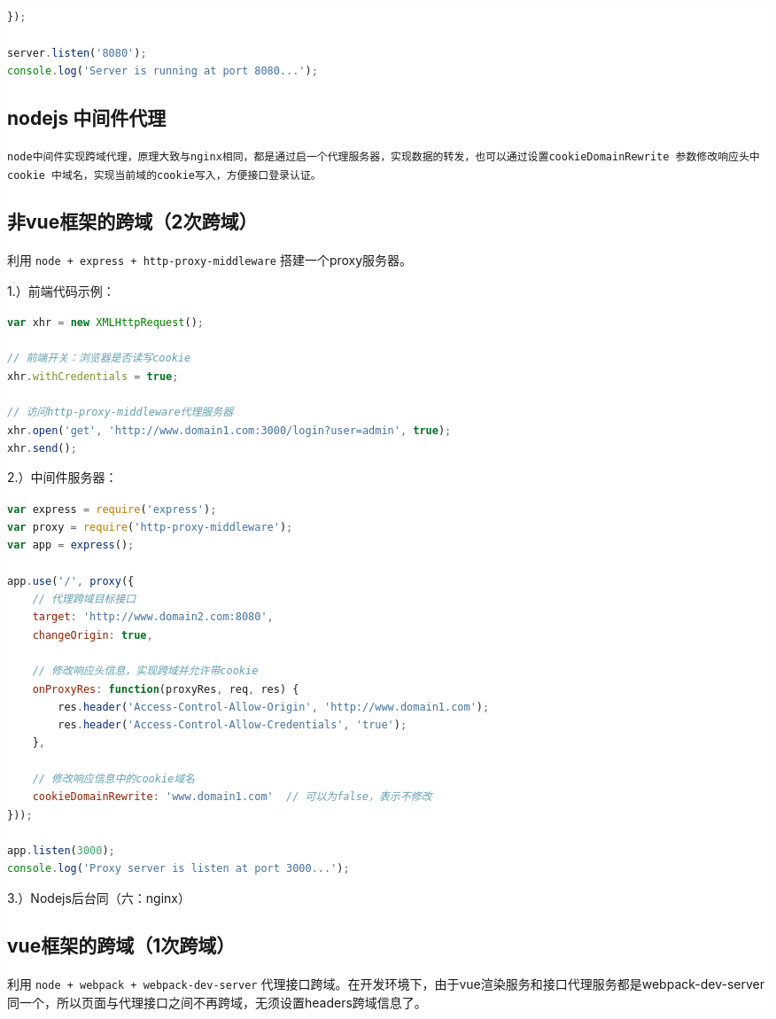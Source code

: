 ```js
});

server.listen('8080');
console.log('Server is running at port 8080...');
```

## nodejs 中间件代理
`node中间件实现跨域代理，原理大致与nginx相同，都是通过启一个代理服务器，实现数据的转发，也可以通过设置cookieDomainRewrite 参数修改响应头中 cookie 中域名，实现当前域的cookie写入，方便接口登录认证。`

## 非vue框架的跨域（2次跨域）
利用 `node + express + http-proxy-middleware` 搭建一个proxy服务器。

1.）前端代码示例：
```js
var xhr = new XMLHttpRequest();

// 前端开关：浏览器是否读写cookie
xhr.withCredentials = true;

// 访问http-proxy-middleware代理服务器
xhr.open('get', 'http://www.domain1.com:3000/login?user=admin', true);
xhr.send();
```
2.）中间件服务器：
```js
var express = require('express');
var proxy = require('http-proxy-middleware');
var app = express();

app.use('/', proxy({
    // 代理跨域目标接口
    target: 'http://www.domain2.com:8080',
    changeOrigin: true,

    // 修改响应头信息，实现跨域并允许带cookie
    onProxyRes: function(proxyRes, req, res) {
        res.header('Access-Control-Allow-Origin', 'http://www.domain1.com');
        res.header('Access-Control-Allow-Credentials', 'true');
    },

    // 修改响应信息中的cookie域名
    cookieDomainRewrite: 'www.domain1.com'  // 可以为false，表示不修改
}));

app.listen(3000);
console.log('Proxy server is listen at port 3000...');
```
3.）Nodejs后台同（六：nginx）

## vue框架的跨域（1次跨域）
利用 `node + webpack + webpack-dev-server` 代理接口跨域。在开发环境下，由于vue渲染服务和接口代理服务都是webpack-dev-server同一个，所以页面与代理接口之间不再跨域，无须设置headers跨域信息了。
